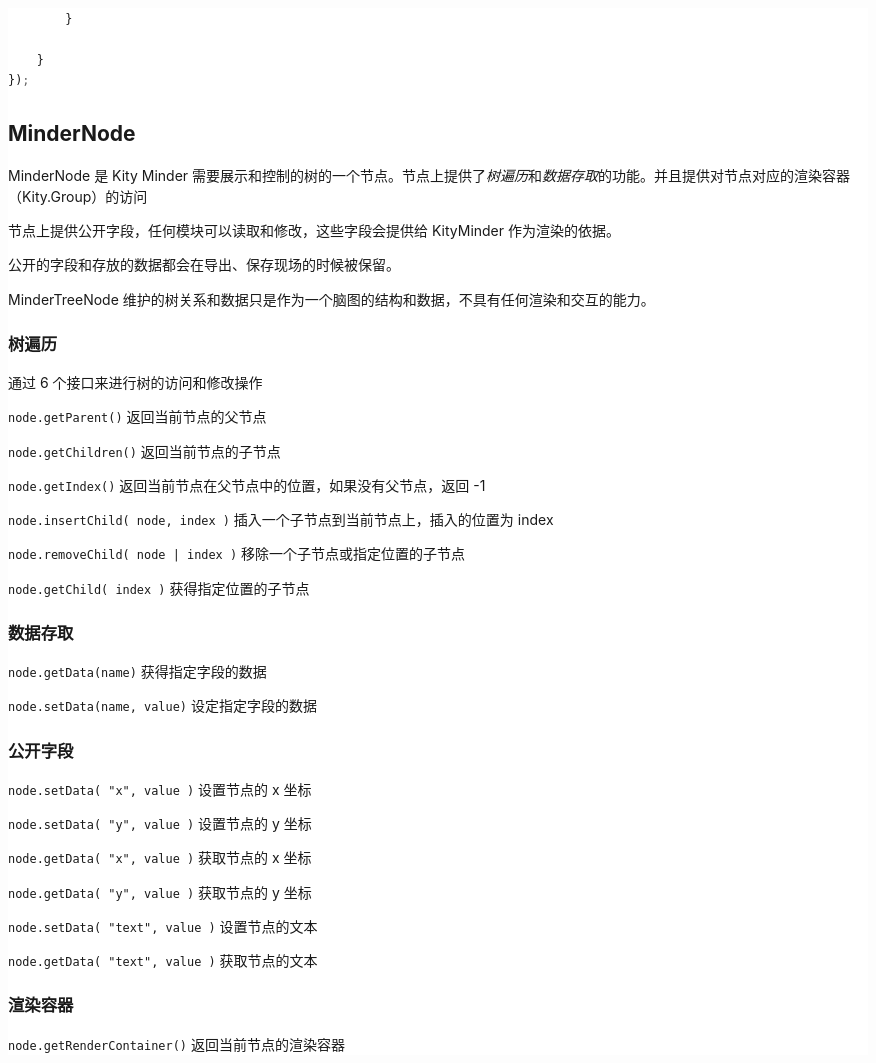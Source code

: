 ```js
        }

    }
});
```




## MinderNode

MinderNode 是 Kity Minder 需要展示和控制的树的一个节点。节点上提供了*树遍历*和*数据存取*的功能。并且提供对节点对应的渲染容器（Kity.Group）的访问

节点上提供公开字段，任何模块可以读取和修改，这些字段会提供给 KityMinder 作为渲染的依据。

公开的字段和存放的数据都会在导出、保存现场的时候被保留。

MinderTreeNode 维护的树关系和数据只是作为一个脑图的结构和数据，不具有任何渲染和交互的能力。

### 树遍历

通过 6 个接口来进行树的访问和修改操作

`node.getParent()` 返回当前节点的父节点

`node.getChildren()` 返回当前节点的子节点

`node.getIndex()` 返回当前节点在父节点中的位置，如果没有父节点，返回 -1

`node.insertChild( node, index )` 插入一个子节点到当前节点上，插入的位置为 index

`node.removeChild( node | index )` 移除一个子节点或指定位置的子节点

`node.getChild( index )` 获得指定位置的子节点

### 数据存取

`node.getData(name)` 获得指定字段的数据

`node.setData(name, value)` 设定指定字段的数据

### 公开字段

`node.setData( "x", value )` 设置节点的 x 坐标

`node.setData( "y", value )` 设置节点的 y 坐标

`node.getData( "x", value )` 获取节点的 x 坐标

`node.getData( "y", value )` 获取节点的 y 坐标

`node.setData( "text", value )` 设置节点的文本

`node.getData( "text", value )` 获取节点的文本

### 渲染容器

`node.getRenderContainer()` 返回当前节点的渲染容器

